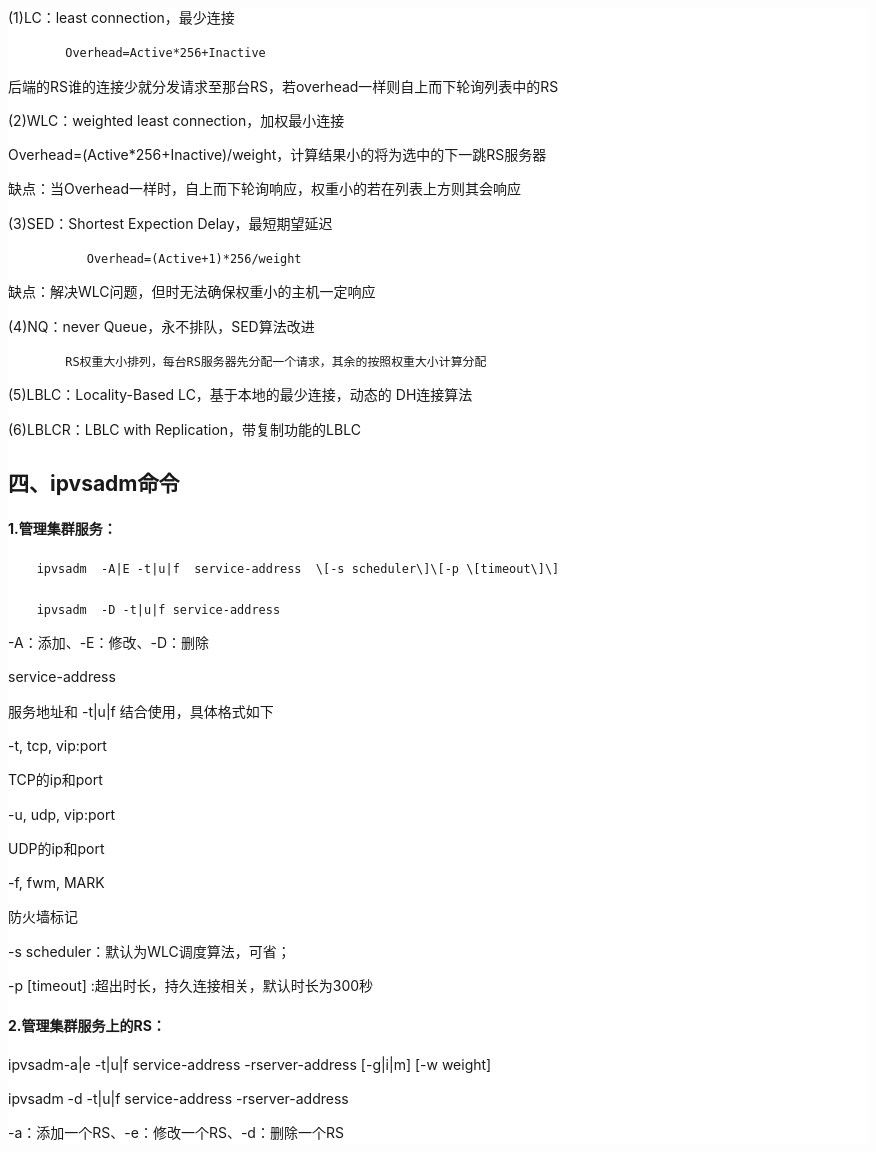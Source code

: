    (1)LC：least connection，最少连接

            Overhead=Active*256+Inactive

 后端的RS谁的连接少就分发请求至那台RS，若overhead一样则自上而下轮询列表中的RS

   (2)WLC：weighted least connection，加权最小连接

 Overhead=(Active*256+Inactive)/weight，计算结果小的将为选中的下一跳RS服务器

 缺点：当Overhead一样时，自上而下轮询响应，权重小的若在列表上方则其会响应

   (3)SED：Shortest Expection Delay，最短期望延迟

               Overhead=(Active+1)*256/weight

 缺点：解决WLC问题，但时无法确保权重小的主机一定响应

   (4)NQ：never Queue，永不排队，SED算法改进

            RS权重大小排列，每台RS服务器先分配一个请求，其余的按照权重大小计算分配

   (5)LBLC：Locality-Based LC，基于本地的最少连接，动态的 DH连接算法

   (6)LBLCR：LBLC with Replication，带复制功能的LBLC

四、ipvsadm命令
---

####  1.管理集群服务：

        ipvsadm  -A|E -t|u|f  service-address  \[-s scheduler\]\[-p \[timeout\]\]

        ipvsadm  -D -t|u|f service-address

-A：添加、-E：修改、-D：删除

 service-address

服务地址和 -t|u|f 结合使用，具体格式如下

  -t, tcp, vip:port  

 TCP的ip和port

  -u, udp, vip:port

 UDP的ip和port

  -f, fwm, MARK   

防火墙标记

-s scheduler：默认为WLC调度算法，可省；

-p \[timeout\] :超出时长，持久连接相关，默认时长为300秒

####   2.管理集群服务上的RS：

ipvsadm-a|e  -t|u|f service-address -rserver-address \[-g|i|m\] \[-w weight\]

ipvsadm -d -t|u|f service-address -rserver-address

-a：添加一个RS、-e：修改一个RS、-d：删除一个RS
